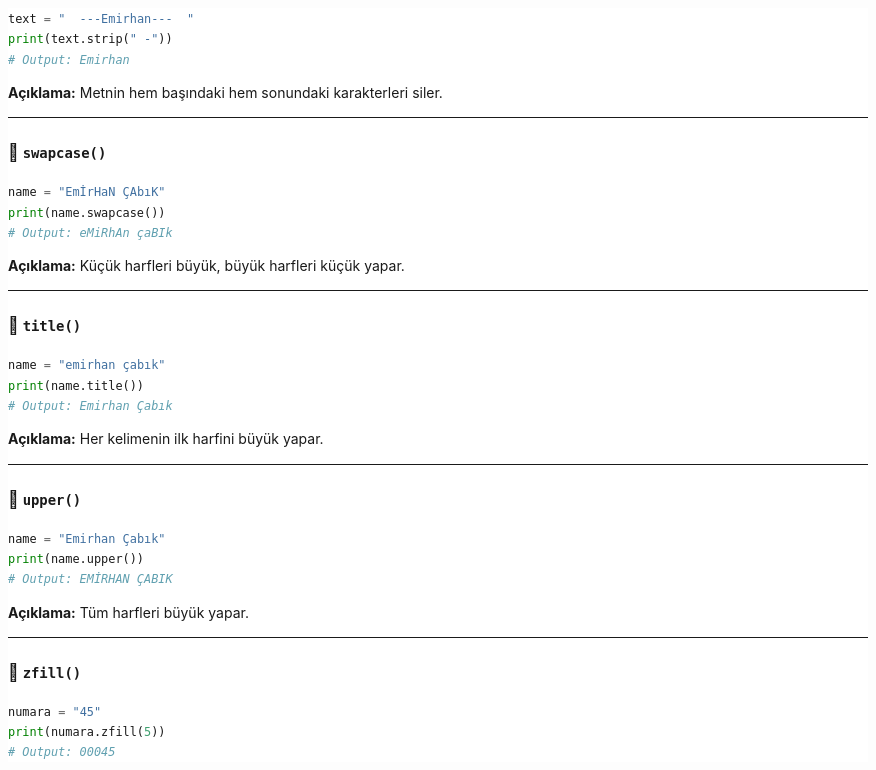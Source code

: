 ```python
text = "  ---Emirhan---  "
print(text.strip(" -"))
# Output: Emirhan

```

**Açıklama:** Metnin hem başındaki hem sonundaki karakterleri siler.

---

### 🔹 `swapcase()`

```python
name = "EmİrHaN ÇAbıK"
print(name.swapcase())
# Output: eMiRhAn çaBIk

```

**Açıklama:** Küçük harfleri büyük, büyük harfleri küçük yapar.

---

### 🔹 `title()`

```python
name = "emirhan çabık"
print(name.title())
# Output: Emirhan Çabık

```

**Açıklama:** Her kelimenin ilk harfini büyük yapar.

---

### 🔹 `upper()`

```python
name = "Emirhan Çabık"
print(name.upper())
# Output: EMİRHAN ÇABIK

```

**Açıklama:** Tüm harfleri büyük yapar.

---

### 🔹 `zfill()`

```python
numara = "45"
print(numara.zfill(5))
# Output: 00045

```

